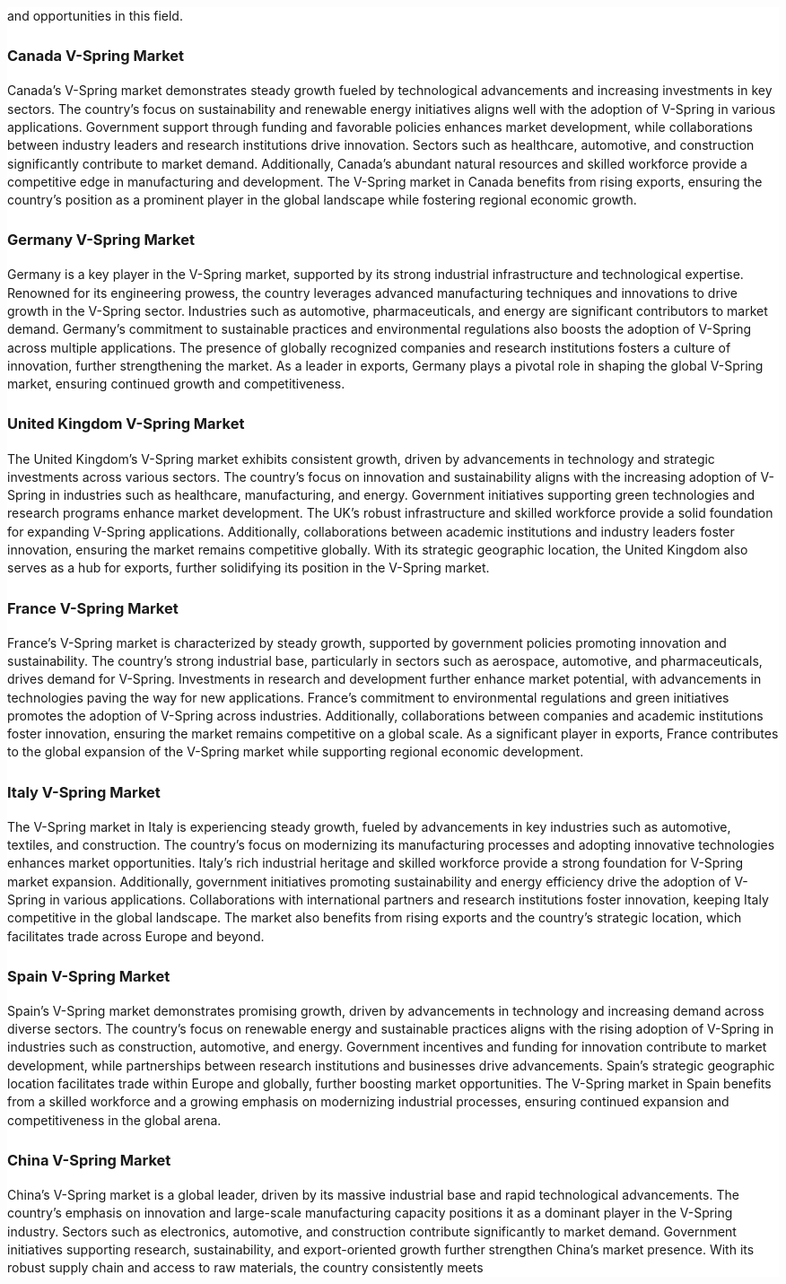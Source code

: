and opportunities in this field.</p><h3>Canada V-Spring Market</h3><p>Canada&rsquo;s V-Spring market demonstrates steady growth fueled by technological advancements and increasing investments in key sectors. The country&rsquo;s focus on sustainability and renewable energy initiatives aligns well with the adoption of V-Spring in various applications. Government support through funding and favorable policies enhances market development, while collaborations between industry leaders and research institutions drive innovation. Sectors such as healthcare, automotive, and construction significantly contribute to market demand. Additionally, Canada&rsquo;s abundant natural resources and skilled workforce provide a competitive edge in manufacturing and development. The V-Spring market in Canada benefits from rising exports, ensuring the country&rsquo;s position as a prominent player in the global landscape while fostering regional economic growth.</p><h3>Germany V-Spring Market</h3><p>Germany is a key player in the V-Spring market, supported by its strong industrial infrastructure and technological expertise. Renowned for its engineering prowess, the country leverages advanced manufacturing techniques and innovations to drive growth in the V-Spring sector. Industries such as automotive, pharmaceuticals, and energy are significant contributors to market demand. Germany&rsquo;s commitment to sustainable practices and environmental regulations also boosts the adoption of V-Spring across multiple applications. The presence of globally recognized companies and research institutions fosters a culture of innovation, further strengthening the market. As a leader in exports, Germany plays a pivotal role in shaping the global V-Spring market, ensuring continued growth and competitiveness.</p><h3>United Kingdom V-Spring Market</h3><p>The United Kingdom&rsquo;s V-Spring market exhibits consistent growth, driven by advancements in technology and strategic investments across various sectors. The country&rsquo;s focus on innovation and sustainability aligns with the increasing adoption of V-Spring in industries such as healthcare, manufacturing, and energy. Government initiatives supporting green technologies and research programs enhance market development. The UK&rsquo;s robust infrastructure and skilled workforce provide a solid foundation for expanding V-Spring applications. Additionally, collaborations between academic institutions and industry leaders foster innovation, ensuring the market remains competitive globally. With its strategic geographic location, the United Kingdom also serves as a hub for exports, further solidifying its position in the V-Spring market.</p><h3>France V-Spring Market</h3><p>France&rsquo;s V-Spring market is characterized by steady growth, supported by government policies promoting innovation and sustainability. The country&rsquo;s strong industrial base, particularly in sectors such as aerospace, automotive, and pharmaceuticals, drives demand for V-Spring. Investments in research and development further enhance market potential, with advancements in technologies paving the way for new applications. France&rsquo;s commitment to environmental regulations and green initiatives promotes the adoption of V-Spring across industries. Additionally, collaborations between companies and academic institutions foster innovation, ensuring the market remains competitive on a global scale. As a significant player in exports, France contributes to the global expansion of the V-Spring market while supporting regional economic development.</p><h3>Italy V-Spring Market</h3><p>The V-Spring market in Italy is experiencing steady growth, fueled by advancements in key industries such as automotive, textiles, and construction. The country&rsquo;s focus on modernizing its manufacturing processes and adopting innovative technologies enhances market opportunities. Italy&rsquo;s rich industrial heritage and skilled workforce provide a strong foundation for V-Spring market expansion. Additionally, government initiatives promoting sustainability and energy efficiency drive the adoption of V-Spring in various applications. Collaborations with international partners and research institutions foster innovation, keeping Italy competitive in the global landscape. The market also benefits from rising exports and the country&rsquo;s strategic location, which facilitates trade across Europe and beyond.</p><h3>Spain V-Spring Market</h3><p>Spain&rsquo;s V-Spring market demonstrates promising growth, driven by advancements in technology and increasing demand across diverse sectors. The country&rsquo;s focus on renewable energy and sustainable practices aligns with the rising adoption of V-Spring in industries such as construction, automotive, and energy. Government incentives and funding for innovation contribute to market development, while partnerships between research institutions and businesses drive advancements. Spain&rsquo;s strategic geographic location facilitates trade within Europe and globally, further boosting market opportunities. The V-Spring market in Spain benefits from a skilled workforce and a growing emphasis on modernizing industrial processes, ensuring continued expansion and competitiveness in the global arena.</p><h3>China V-Spring Market</h3><p>China&rsquo;s V-Spring market is a global leader, driven by its massive industrial base and rapid technological advancements. The country&rsquo;s emphasis on innovation and large-scale manufacturing capacity positions it as a dominant player in the V-Spring industry. Sectors such as electronics, automotive, and construction contribute significantly to market demand. Government initiatives supporting research, sustainability, and export-oriented growth further strengthen China&rsquo;s market presence. With its robust supply chain and access to raw materials, the country consistently meets